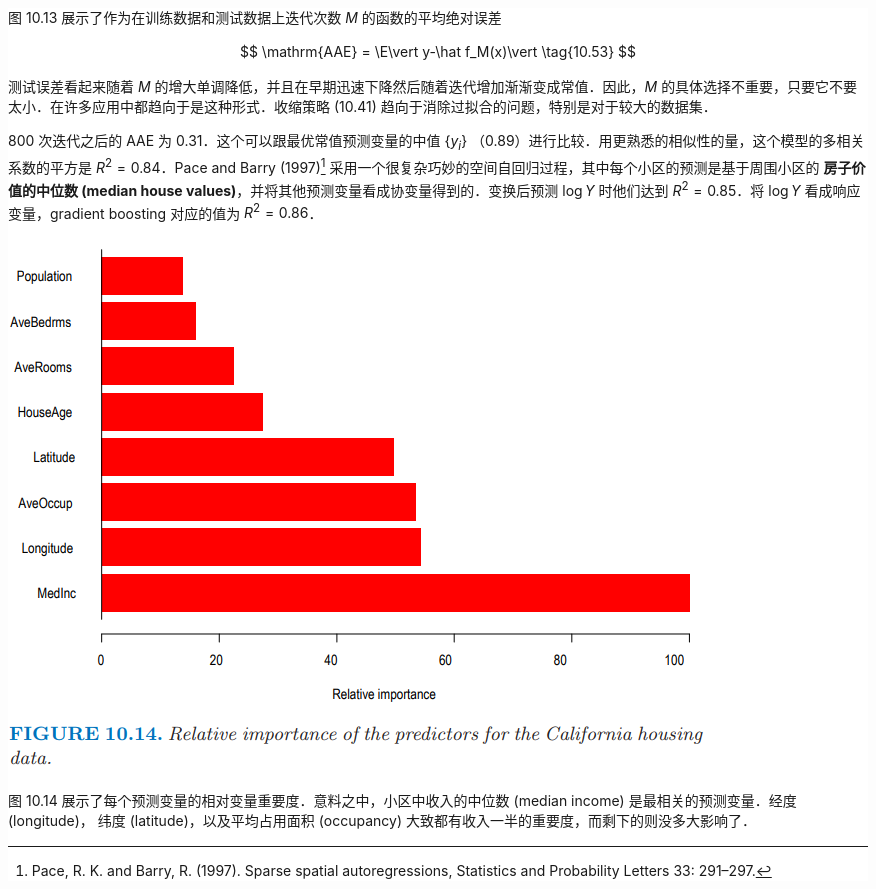 图 10.13 展示了作为在训练数据和测试数据上迭代次数 $M$ 的函数的平均绝对误差

$$
\mathrm{AAE} = \E\vert y-\hat f_M(x)\vert \tag{10.53}
$$

测试误差看起来随着 $M$ 的增大单调降低，并且在早期迅速下降然后随着迭代增加渐渐变成常值．因此，$M$ 的具体选择不重要，只要它不要太小．在许多应用中都趋向于是这种形式．收缩策略 (10.41) 趋向于消除过拟合的问题，特别是对于较大的数据集．

800 次迭代之后的 AAE 为 0.31．这个可以跟最优常值预测变量的中值 $\{y_i\}$ （0.89）进行比较．用更熟悉的相似性的量，这个模型的多相关系数的平方是 $R^2=0.84$．Pace and Barry (1997)[^1] 采用一个很复杂巧妙的空间自回归过程，其中每个小区的预测是基于周围小区的 **房子价值的中位数 (median house values)**，并将其他预测变量看成协变量得到的．变换后预测 $\log Y$ 时他们达到 $R^2=0.85$．将 $\log Y$ 看成响应变量，gradient boosting 对应的值为 $R^2=0.86$．

![](../img/10/fig10.14.png)

图 10.14 展示了每个预测变量的相对变量重要度．意料之中，小区中收入的中位数 (median income) 是最相关的预测变量．经度 (longitude)， 纬度 (latitude)，以及平均占用面积 (occupancy) 大致都有收入一半的重要度，而剩下的则没多大影响了．


[^1]: Pace, R. K. and Barry, R. (1997). Sparse spatial autoregressions, Statistics and Probability Letters 33: 291–297.
[^2]: Leathwick, J., Rowe, D., Richardson, J., Elith, J. and Hastie, T. (2005). Using multivariate adaptive regression splines to predict the distributions of New Zealand’s freshwater diadromous fish, Freshwater Biology 50: 2034–2051.
[^3]: Leathwick, J., Elith, J., Francis, M., Hastie, T. and Taylor, P. (2006). Variation in demersal fish species richness in the oceans surrounding new zealand: an analysis using boosted regression trees, Marine Ecology Progress Series 77: 802–813.
[^4]: Lambert, D. (1992). Zero-inflated Poisson regression, with an application to defects in manufacturing, Technometrics 34(1): 1–14.